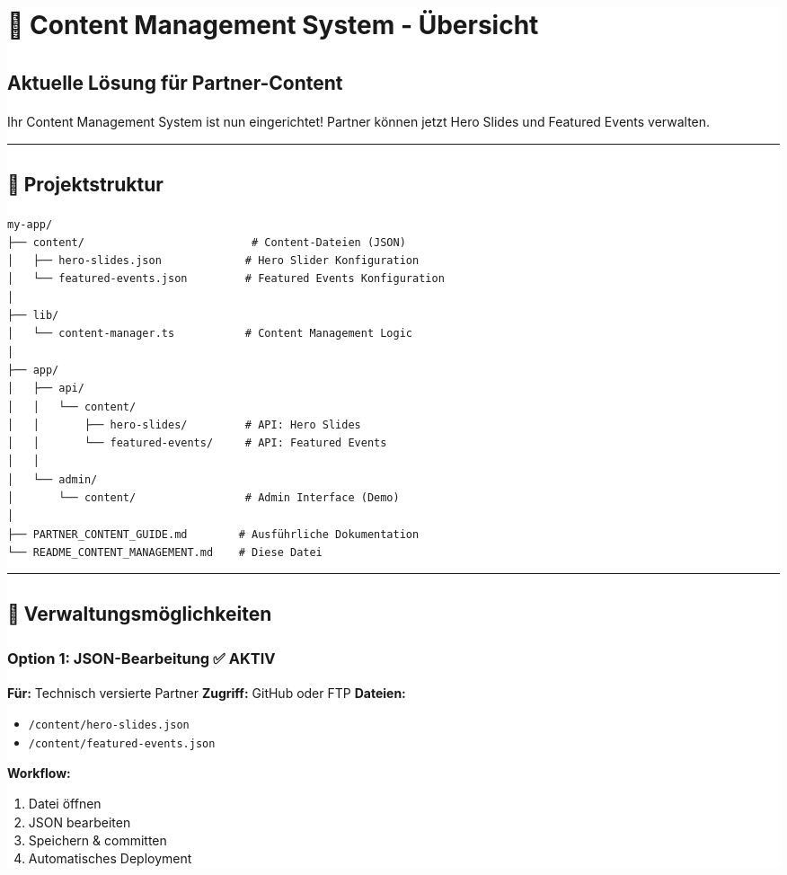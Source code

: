 # 🎯 Content Management System - Übersicht

## Aktuelle Lösung für Partner-Content

Ihr Content Management System ist nun eingerichtet! Partner können jetzt Hero Slides und Featured Events verwalten.

---

## 📂 Projektstruktur

```
my-app/
├── content/                          # Content-Dateien (JSON)
│   ├── hero-slides.json             # Hero Slider Konfiguration
│   └── featured-events.json         # Featured Events Konfiguration
│
├── lib/
│   └── content-manager.ts           # Content Management Logic
│
├── app/
│   ├── api/
│   │   └── content/
│   │       ├── hero-slides/         # API: Hero Slides
│   │       └── featured-events/     # API: Featured Events
│   │
│   └── admin/
│       └── content/                 # Admin Interface (Demo)
│
├── PARTNER_CONTENT_GUIDE.md        # Ausführliche Dokumentation
└── README_CONTENT_MANAGEMENT.md    # Diese Datei
```

---

## 🚀 Verwaltungsmöglichkeiten

### **Option 1: JSON-Bearbeitung** ✅ **AKTIV**

**Für:** Technisch versierte Partner
**Zugriff:** GitHub oder FTP
**Dateien:** 
- `/content/hero-slides.json`
- `/content/featured-events.json`

**Workflow:**
1. Datei öffnen
2. JSON bearbeiten
3. Speichern & committen
4. Automatisches Deployment
